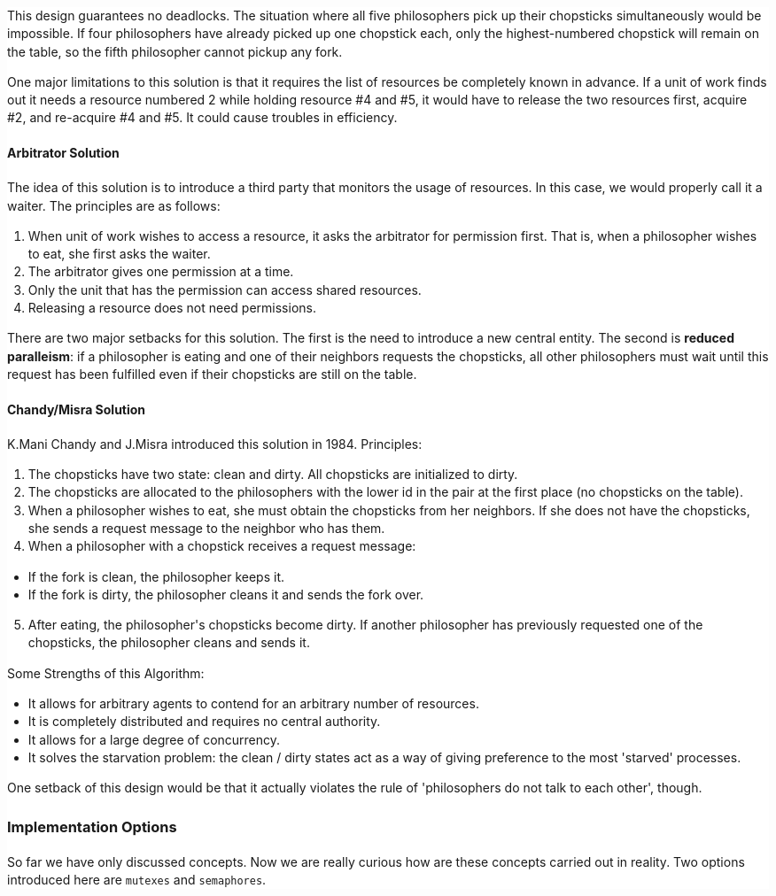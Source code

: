 This design guarantees no deadlocks. The situation where all five philosophers pick up their chopsticks simultaneously would be impossible. If four philosophers have already picked up one chopstick each, only the highest-numbered chopstick will remain on the table, so the fifth philosopher cannot pickup any fork.

One major limitations to this solution is that it requires the list of resources be completely known in advance. If a unit of work finds out it needs a resource numbered 2 while holding resource #4 and #5, it would have to release the two resources first, acquire #2, and re-acquire #4 and #5. It could cause troubles in efficiency.

#### Arbitrator Solution
The idea of this solution is to introduce a third party that monitors the usage of resources. In this case, we would properly call it a waiter. The principles are as follows:

1. When unit of work wishes to access a resource, it asks the arbitrator for permission first. That is, when a philosopher wishes to eat, she first asks the waiter.
2. The arbitrator gives one permission at a time.
3. Only the unit that has the permission can access shared resources.
4. Releasing a resource does not need permissions.

There are two major setbacks for this solution. The first is the need to introduce a new central entity. The second is **reduced paralleism**: if a philosopher is eating and one of their neighbors requests the chopsticks, all other philosophers must wait until this request has been fulfilled even if their chopsticks are still on the table.

#### Chandy/Misra Solution
K.Mani Chandy and J.Misra introduced this solution in 1984. Principles:

1. The chopsticks have two state: clean and dirty. All chopsticks are initialized to dirty.
2. The chopsticks are allocated to the philosophers with the lower id in the pair at the first place (no chopsticks on the table).
3. When a philosopher wishes to eat, she must obtain the chopsticks from her neighbors. If she does not have the chopsticks, she sends a request message to the neighbor who has them.
4. When a philosopher with a chopstick receives a request message:
  - If the fork is clean, the philosopher keeps it.
  - If the fork is dirty, the philosopher cleans it and sends the fork over.
5. After eating, the philosopher's chopsticks become dirty. If another philosopher has previously requested one of the chopsticks, the philosopher cleans and sends it.

Some Strengths of this Algorithm:
- It allows for arbitrary agents to contend for an arbitrary number of resources.
- It is completely distributed and requires no central authority.
- It allows for a large degree of concurrency.
- It solves the starvation problem: the clean / dirty states act as a way of giving preference to the most 'starved' processes.

One setback of this design would be that it actually violates the rule of 'philosophers do not talk to each other', though.


### Implementation Options
So far we have only discussed concepts. Now we are really curious how are these concepts carried out in reality. Two options introduced here are `mutexes` and `semaphores`.
